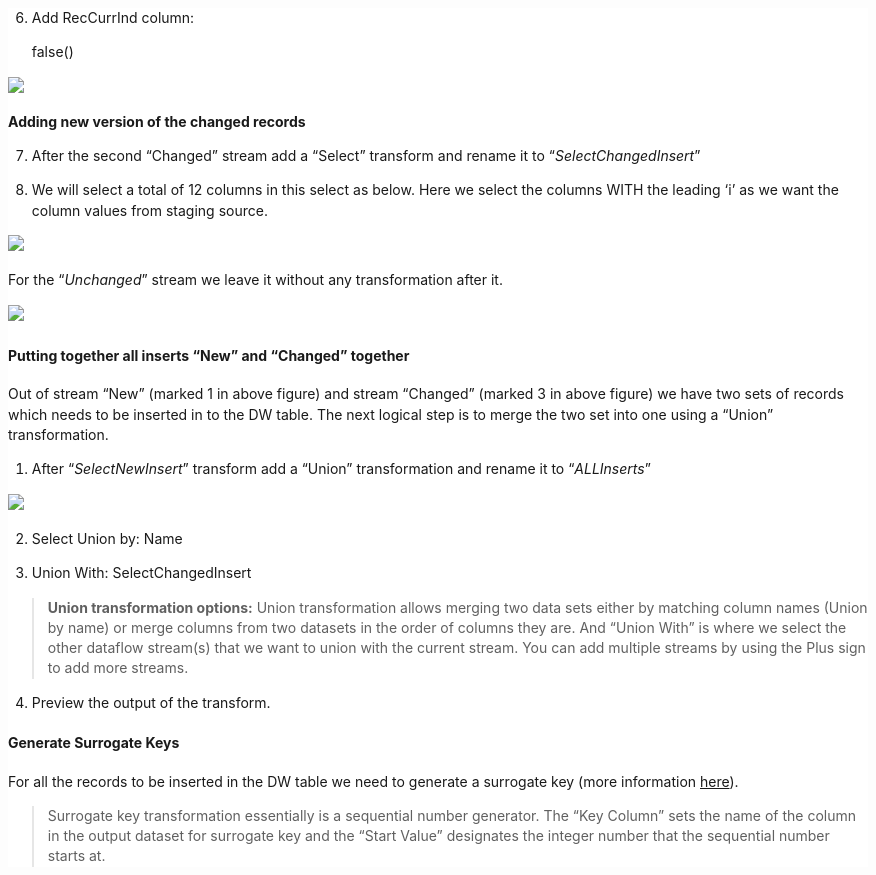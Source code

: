 6.  Add RecCurrInd column:



    false()

![](.//media/image36.png)

**Adding new version of the changed records**

7.  After the second “Changed” stream add a “Select” transform and
    rename it to “*SelectChangedInsert*”

8.  We will select a total of 12 columns in this select as below. Here
    we select the columns WITH the leading ‘i’ as we want the column
    values from staging source.

![](.//media/image37.png)

For the “*Unchanged*” stream we leave it without any transformation
after it.

![](.//media/image38.png)

#### Putting together all inserts “New” and “Changed” together

Out of stream “New” (marked 1 in above figure) and stream “Changed”
(marked 3 in above figure) we have two sets of records which needs to be
inserted in to the DW table. The next logical step is to merge the two
set into one using a “Union” transformation.

1.  After “*SelectNewInsert*” transform add a “Union” transformation and
    rename it to “*ALLInserts*”

![](.//media/image39.png)

2.  Select Union by: Name

3.  Union With: SelectChangedInsert

> **Union transformation options:** Union transformation allows merging
> two data sets either by matching column names (Union by name) or merge
> columns from two datasets in the order of columns they are. And “Union
> With” is where we select the other dataflow stream(s) that we want to
> union with the current stream. You can add multiple streams by using
> the Plus sign to add more streams.

4.  Preview the output of the transform.

#### Generate Surrogate Keys 

For all the records to be inserted in the DW table we need to generate a
surrogate key (more information
[here](https://en.wikipedia.org/wiki/Surrogate_key)).

> Surrogate key transformation essentially is a sequential number
> generator. The “Key Column” sets the name of the column in the output
> dataset for surrogate key and the “Start Value” designates the integer
> number that the sequential number starts at.
